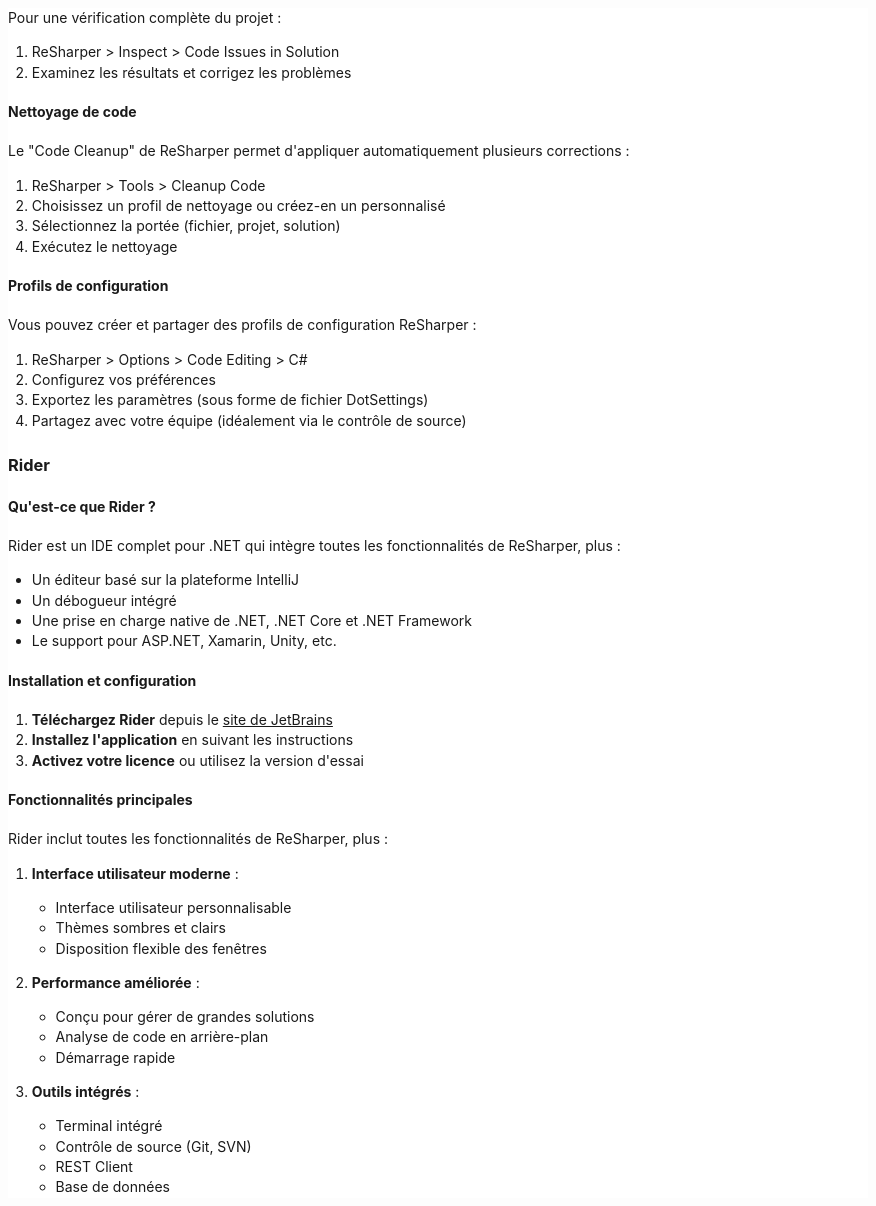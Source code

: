 Pour une vérification complète du projet :
1. ReSharper > Inspect > Code Issues in Solution
2. Examinez les résultats et corrigez les problèmes

#### Nettoyage de code

Le "Code Cleanup" de ReSharper permet d'appliquer automatiquement plusieurs corrections :

1. ReSharper > Tools > Cleanup Code
2. Choisissez un profil de nettoyage ou créez-en un personnalisé
3. Sélectionnez la portée (fichier, projet, solution)
4. Exécutez le nettoyage

#### Profils de configuration

Vous pouvez créer et partager des profils de configuration ReSharper :

1. ReSharper > Options > Code Editing > C#
2. Configurez vos préférences
3. Exportez les paramètres (sous forme de fichier DotSettings)
4. Partagez avec votre équipe (idéalement via le contrôle de source)

### Rider

#### Qu'est-ce que Rider ?

Rider est un IDE complet pour .NET qui intègre toutes les fonctionnalités de ReSharper, plus :
- Un éditeur basé sur la plateforme IntelliJ
- Un débogueur intégré
- Une prise en charge native de .NET, .NET Core et .NET Framework
- Le support pour ASP.NET, Xamarin, Unity, etc.

#### Installation et configuration

1. **Téléchargez Rider** depuis le [site de JetBrains](https://www.jetbrains.com/rider/download/)
2. **Installez l'application** en suivant les instructions
3. **Activez votre licence** ou utilisez la version d'essai

#### Fonctionnalités principales

Rider inclut toutes les fonctionnalités de ReSharper, plus :

1. **Interface utilisateur moderne** :
   - Interface utilisateur personnalisable
   - Thèmes sombres et clairs
   - Disposition flexible des fenêtres

2. **Performance améliorée** :
   - Conçu pour gérer de grandes solutions
   - Analyse de code en arrière-plan
   - Démarrage rapide

3. **Outils intégrés** :
   - Terminal intégré
   - Contrôle de source (Git, SVN)
   - REST Client
   - Base de données
